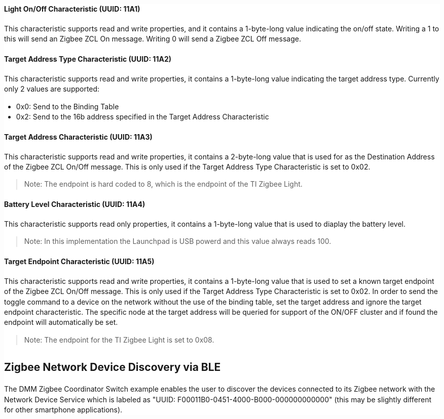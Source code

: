 #### <a name="Light On/Off"></a>Light On/Off Characteristic (UUID: 11A1)

This characteristic supports  read and write properties, and it contains a
1-byte-long value indicating the on/off state. Writing a 1 to this will send an
Zigbee ZCL On message. Writing 0 will send a Zigbee ZCL Off message.

#### <a name="TargetAddressTypeCharacteristic"></a>Target Address Type Characteristic (UUID: 11A2)

This characteristic supports read and write properties, it contains a
1-byte-long value indicating the target address type. Currently only 2 values
are supported:

- 0x0: Send to the Binding Table
- 0x2: Send to the 16b address specified in the Target Address Characteristic

#### <a name="TargetAddressCharacteristic"></a>Target Address Characteristic (UUID: 11A3)

This characteristic supports read and write properties, it contains a
2-byte-long value that is used for as the Destination Address of the Zigbee ZCL
On/Off message. This is only used if the Target Address Type Characteristic is
set to 0x02.

>Note: The endpoint is hard coded to 8, which is the endpoint of the TI Zigbee Light.

#### <a name="BetteryLevelCharacteristic"></a>Battery Level Characteristic (UUID: 11A4)

This characteristic supports read only properties, it contains
a 1-byte-long value that is used to diaplay the battery level.

>Note: In this implementation the Launchpad is USB powerd and this value always reads 100.

#### <a name="TargetEndpointCharacteristic"></a>Target Endpoint Characteristic (UUID: 11A5)

This characteristic supports read and write properties, it contains a
1-byte-long value that is used to set a known target endpoint of the Zigbee ZCL
On/Off message. This is only used if the Target Address Type Characteristic is
set to 0x02. In order to send the toggle command to a device on the network
without the use of the binding table, set the target address and ignore the
target endpoint characteristic. The specific node at the target address will be
queried for support of the ON/OFF cluster and if found the endpoint will
automatically be set.

>Note: The endpoint for the TI Zigbee Light is set to 0x08.

## <a name="NetworkDeviceDiscoveryService"></a>Zigbee Network Device Discovery via BLE

The DMM Zigbee Coordinator Switch example enables the user to discover the
devices connected to its Zigbee network with the Network Device Service which is
labeled as "UUID: F00011B0-0451-4000-B000-000000000000" (this may be slightly
different for other smartphone applications).

